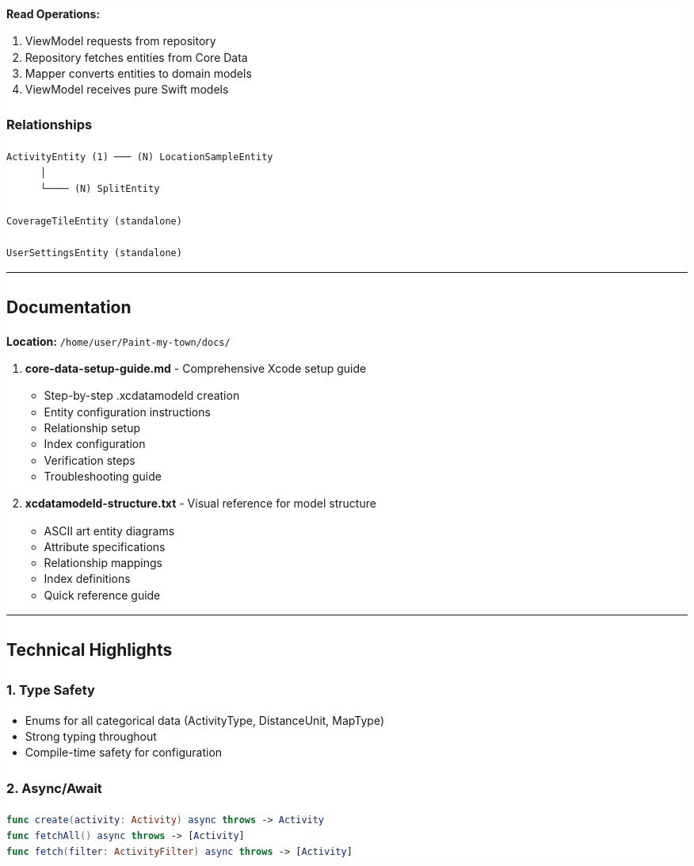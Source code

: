 **Read Operations:**
1. ViewModel requests from repository
2. Repository fetches entities from Core Data
3. Mapper converts entities to domain models
4. ViewModel receives pure Swift models

### Relationships

```
ActivityEntity (1) ─── (N) LocationSampleEntity
      │
      └──── (N) SplitEntity

CoverageTileEntity (standalone)

UserSettingsEntity (standalone)
```

---

## Documentation

**Location:** `/home/user/Paint-my-town/docs/`

1. **core-data-setup-guide.md** - Comprehensive Xcode setup guide
   - Step-by-step .xcdatamodeld creation
   - Entity configuration instructions
   - Relationship setup
   - Index configuration
   - Verification steps
   - Troubleshooting guide

2. **xcdatamodeld-structure.txt** - Visual reference for model structure
   - ASCII art entity diagrams
   - Attribute specifications
   - Relationship mappings
   - Index definitions
   - Quick reference guide

---

## Technical Highlights

### 1. Type Safety
- Enums for all categorical data (ActivityType, DistanceUnit, MapType)
- Strong typing throughout
- Compile-time safety for configuration

### 2. Async/Await
```swift
func create(activity: Activity) async throws -> Activity
func fetchAll() async throws -> [Activity]
func fetch(filter: ActivityFilter) async throws -> [Activity]
```
